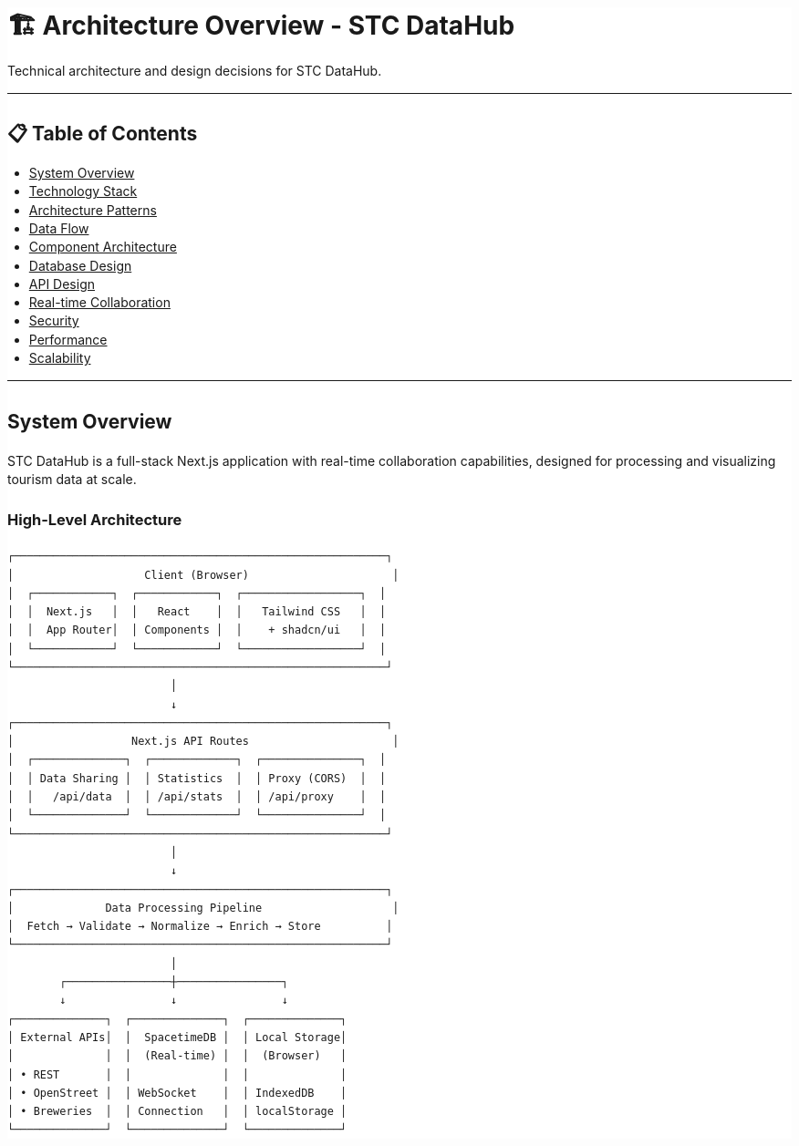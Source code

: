 # 🏗️ Architecture Overview - STC DataHub

Technical architecture and design decisions for STC DataHub.

---

## 📋 Table of Contents

- [System Overview](#system-overview)
- [Technology Stack](#technology-stack)
- [Architecture Patterns](#architecture-patterns)
- [Data Flow](#data-flow)
- [Component Architecture](#component-architecture)
- [Database Design](#database-design)
- [API Design](#api-design)
- [Real-time Collaboration](#real-time-collaboration)
- [Security](#security)
- [Performance](#performance)
- [Scalability](#scalability)

---

## System Overview

STC DataHub is a full-stack Next.js application with real-time collaboration capabilities, designed for processing and visualizing tourism data at scale.

### High-Level Architecture

```
┌─────────────────────────────────────────────────────────┐
│                    Client (Browser)                      │
│  ┌────────────┐  ┌────────────┐  ┌──────────────────┐  │
│  │  Next.js   │  │   React    │  │   Tailwind CSS   │  │
│  │  App Router│  │ Components │  │    + shadcn/ui   │  │
│  └────────────┘  └────────────┘  └──────────────────┘  │
└─────────────────────────────────────────────────────────┘
                         │
                         ↓
┌─────────────────────────────────────────────────────────┐
│                  Next.js API Routes                      │
│  ┌──────────────┐  ┌─────────────┐  ┌───────────────┐  │
│  │ Data Sharing │  │ Statistics  │  │ Proxy (CORS)  │  │
│  │   /api/data  │  │ /api/stats  │  │ /api/proxy    │  │
│  └──────────────┘  └─────────────┘  └───────────────┘  │
└─────────────────────────────────────────────────────────┘
                         │
                         ↓
┌─────────────────────────────────────────────────────────┐
│              Data Processing Pipeline                    │
│  Fetch → Validate → Normalize → Enrich → Store          │
└─────────────────────────────────────────────────────────┘
                         │
        ┌────────────────┼────────────────┐
        ↓                ↓                ↓
┌──────────────┐  ┌──────────────┐  ┌──────────────┐
│ External APIs│  │  SpacetimeDB │  │ Local Storage│
│              │  │  (Real-time) │  │  (Browser)   │
│ • REST       │  │              │  │              │
│ • OpenStreet │  │ WebSocket    │  │ IndexedDB    │
│ • Breweries  │  │ Connection   │  │ localStorage │
└──────────────┘  └──────────────┘  └──────────────┘
```

